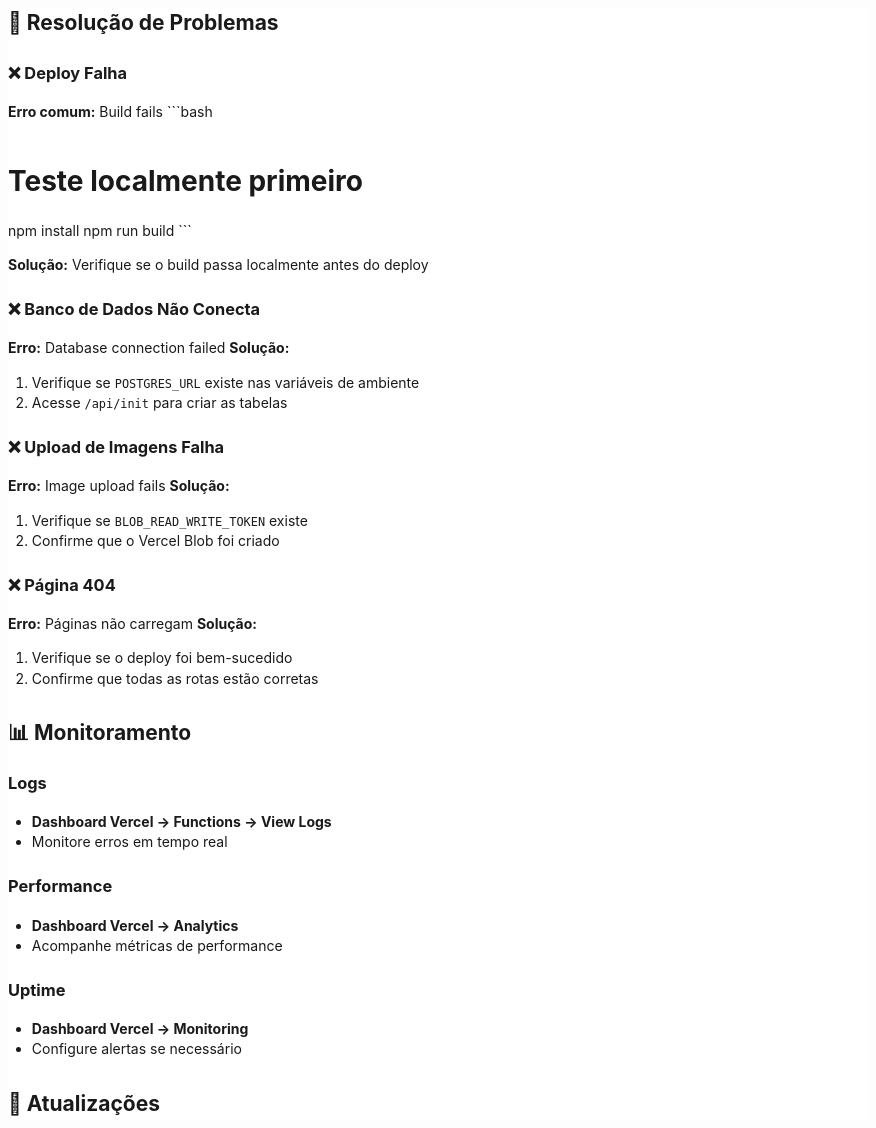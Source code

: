 ## 🐛 Resolução de Problemas

### ❌ Deploy Falha

**Erro comum:** Build fails
\`\`\`bash
# Teste localmente primeiro
npm install
npm run build
\`\`\`

**Solução:** Verifique se o build passa localmente antes do deploy

### ❌ Banco de Dados Não Conecta

**Erro:** Database connection failed
**Solução:** 
1. Verifique se `POSTGRES_URL` existe nas variáveis de ambiente
2. Acesse `/api/init` para criar as tabelas

### ❌ Upload de Imagens Falha

**Erro:** Image upload fails
**Solução:**
1. Verifique se `BLOB_READ_WRITE_TOKEN` existe
2. Confirme que o Vercel Blob foi criado

### ❌ Página 404

**Erro:** Páginas não carregam
**Solução:**
1. Verifique se o deploy foi bem-sucedido
2. Confirme que todas as rotas estão corretas

## 📊 Monitoramento

### Logs
- **Dashboard Vercel → Functions → View Logs**
- Monitore erros em tempo real

### Performance
- **Dashboard Vercel → Analytics**
- Acompanhe métricas de performance

### Uptime
- **Dashboard Vercel → Monitoring**
- Configure alertas se necessário

## 🔄 Atualizações
